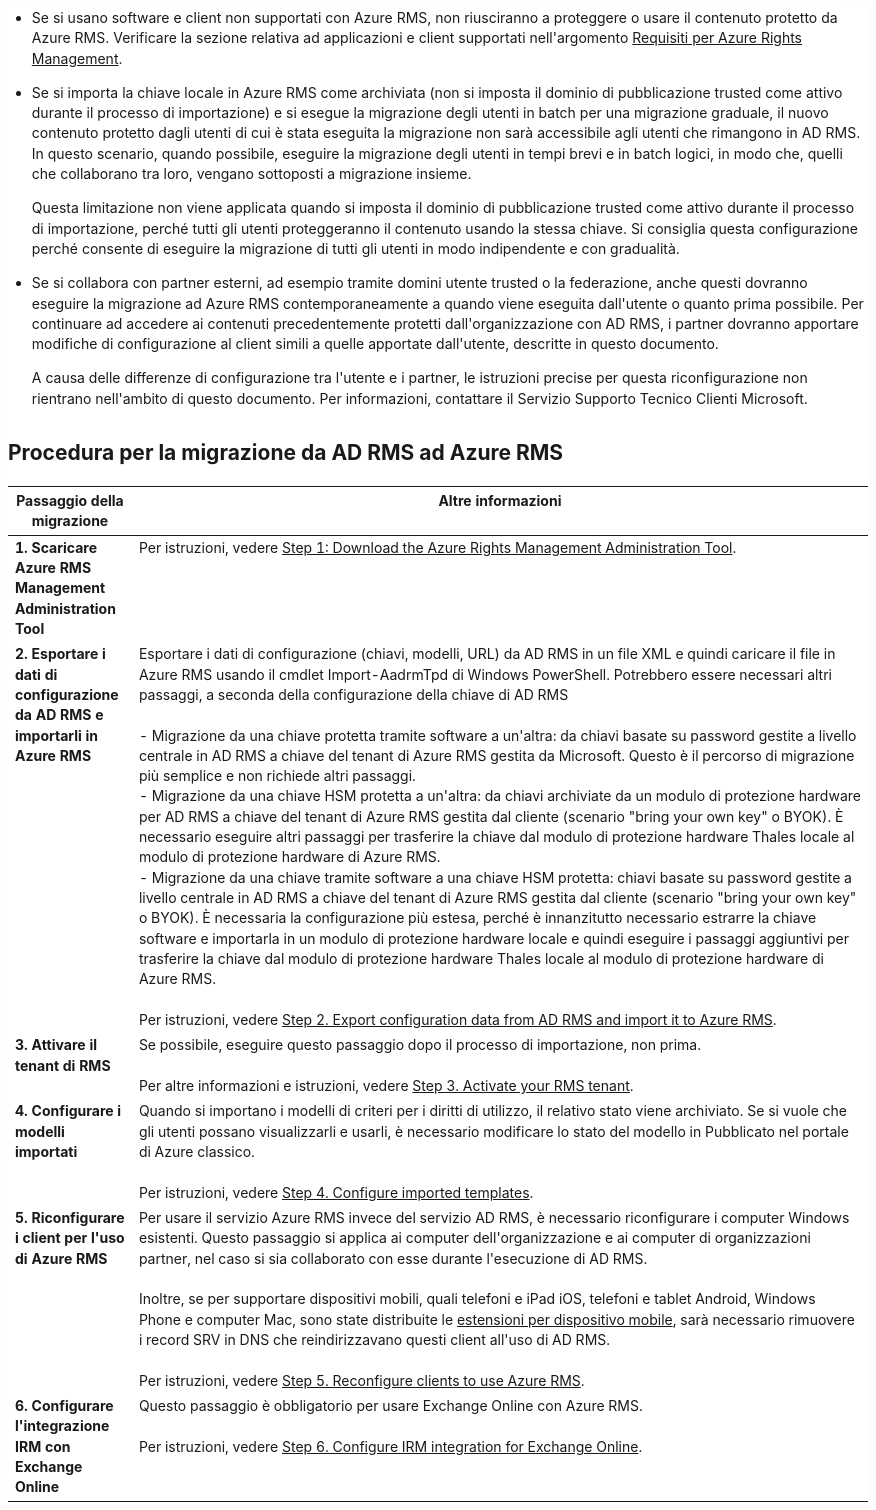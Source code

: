 -   Se si usano software e client non supportati con Azure RMS, non riusciranno a proteggere o usare il contenuto protetto da Azure RMS. Verificare la sezione relativa ad applicazioni e client supportati nell'argomento [Requisiti per Azure Rights Management](../Topic/Requirements_for_Azure_Rights_Management.md).

-   Se si importa la chiave locale in Azure RMS come archiviata (non si imposta il dominio di pubblicazione trusted come attivo durante il processo di importazione) e si esegue la migrazione degli utenti in batch per una migrazione graduale, il nuovo contenuto protetto dagli utenti di cui è stata eseguita la migrazione non sarà accessibile agli utenti che rimangono in AD RMS. In questo scenario, quando possibile, eseguire la migrazione degli utenti in tempi brevi e in batch logici, in modo che, quelli che collaborano tra loro, vengano sottoposti a migrazione insieme.

    Questa limitazione non viene applicata quando si imposta il dominio di pubblicazione trusted come attivo durante il processo di importazione, perché tutti gli utenti proteggeranno il contenuto usando la stessa chiave. Si consiglia questa configurazione perché consente di eseguire la migrazione di tutti gli utenti in modo indipendente e con gradualità.

-   Se si collabora con partner esterni, ad esempio tramite domini utente trusted o la federazione, anche questi dovranno eseguire la migrazione ad Azure RMS contemporaneamente a quando viene eseguita dall'utente o quanto prima possibile. Per continuare ad accedere ai contenuti precedentemente protetti dall'organizzazione con AD RMS, i partner dovranno apportare modifiche di configurazione al client simili a quelle apportate dall'utente, descritte in questo documento.

    A causa delle differenze di configurazione tra l'utente e i partner, le istruzioni precise per questa riconfigurazione non rientrano nell'ambito di questo documento. Per informazioni, contattare il Servizio Supporto Tecnico Clienti Microsoft.

## Procedura per la migrazione da AD RMS ad Azure RMS

|Passaggio della migrazione|Altre informazioni|
|------------------------------|----------------------|
|**1. Scaricare Azure RMS Management Administration Tool**|Per istruzioni, vedere [Step 1: Download the Azure Rights Management Administration Tool](../Topic/Migrating_from_AD_RMS_to_Azure_Rights_Management.md#BKMK_Step1Migration).|
|**2. Esportare i dati di configurazione da AD RMS e importarli in Azure RMS**|Esportare i dati di configurazione (chiavi, modelli, URL) da AD RMS in un file XML e quindi caricare il file in Azure RMS usando il cmdlet Import-AadrmTpd di Windows PowerShell. Potrebbero essere necessari altri passaggi, a seconda della configurazione della chiave di AD RMS<br /><br />-   Migrazione da una chiave protetta tramite software a un'altra: da chiavi basate su password gestite a livello centrale in AD RMS a chiave del tenant di Azure RMS gestita da Microsoft. Questo è il percorso di migrazione più semplice e non richiede altri passaggi.<br />-   Migrazione da una chiave HSM protetta a un'altra: da chiavi archiviate da un modulo di protezione hardware per AD RMS a chiave del tenant di Azure RMS gestita dal cliente (scenario "bring your own key" o BYOK). È necessario eseguire altri passaggi per trasferire la chiave dal modulo di protezione hardware Thales locale al modulo di protezione hardware di Azure RMS.<br />-   Migrazione da una chiave tramite software a una chiave HSM protetta: chiavi basate su password gestite a livello centrale in AD RMS a chiave del tenant di Azure RMS gestita dal cliente (scenario "bring your own key" o BYOK). È necessaria la configurazione più estesa, perché è innanzitutto necessario estrarre la chiave software e importarla in un modulo di protezione hardware locale e quindi eseguire i passaggi aggiuntivi per trasferire la chiave dal modulo di protezione hardware Thales locale al modulo di protezione hardware di Azure RMS.<br /><br />Per istruzioni, vedere [Step 2. Export configuration data from AD RMS and import it to Azure RMS](../Topic/Migrating_from_AD_RMS_to_Azure_Rights_Management.md#BKMK_Step2Migration).|
|**3. Attivare il tenant di RMS**|Se possibile, eseguire questo passaggio dopo il processo di importazione, non prima.<br /><br />Per altre informazioni e istruzioni, vedere [Step 3. Activate your RMS tenant](../Topic/Migrating_from_AD_RMS_to_Azure_Rights_Management.md#BKMK_Step3Migration).|
|**4. Configurare i modelli importati**|Quando si importano i modelli di criteri per i diritti di utilizzo, il relativo stato viene archiviato. Se si vuole che gli utenti possano visualizzarli e usarli, è necessario modificare lo stato del modello in Pubblicato nel portale di Azure classico.<br /><br />Per istruzioni, vedere [Step 4. Configure imported templates](../Topic/Migrating_from_AD_RMS_to_Azure_Rights_Management.md#BKMK_Step4Migration).|
|**5. Riconfigurare i client per l'uso di Azure RMS**|Per usare il servizio Azure RMS invece del servizio AD RMS, è necessario riconfigurare i computer Windows esistenti. Questo passaggio si applica ai computer dell'organizzazione e ai computer di organizzazioni partner, nel caso si sia collaborato con esse durante l'esecuzione di AD RMS.<br /><br />Inoltre, se per supportare dispositivi mobili, quali telefoni e iPad iOS, telefoni e tablet Android, Windows Phone e computer Mac, sono state distribuite le [estensioni per dispositivo mobile](http://technet.microsoft.com/library/dn673574.aspx), sarà necessario rimuovere i record SRV in DNS che reindirizzavano questi client all'uso di AD RMS.<br /><br />Per istruzioni, vedere [Step 5. Reconfigure clients to use Azure RMS](../Topic/Migrating_from_AD_RMS_to_Azure_Rights_Management.md#BKMK_Step5Migration).|
|**6. Configurare l'integrazione IRM con Exchange Online**|Questo passaggio è obbligatorio per usare Exchange Online con Azure RMS.<br /><br />Per istruzioni, vedere [Step 6. Configure IRM integration for Exchange Online](#BKMK_Step6Migration).|
